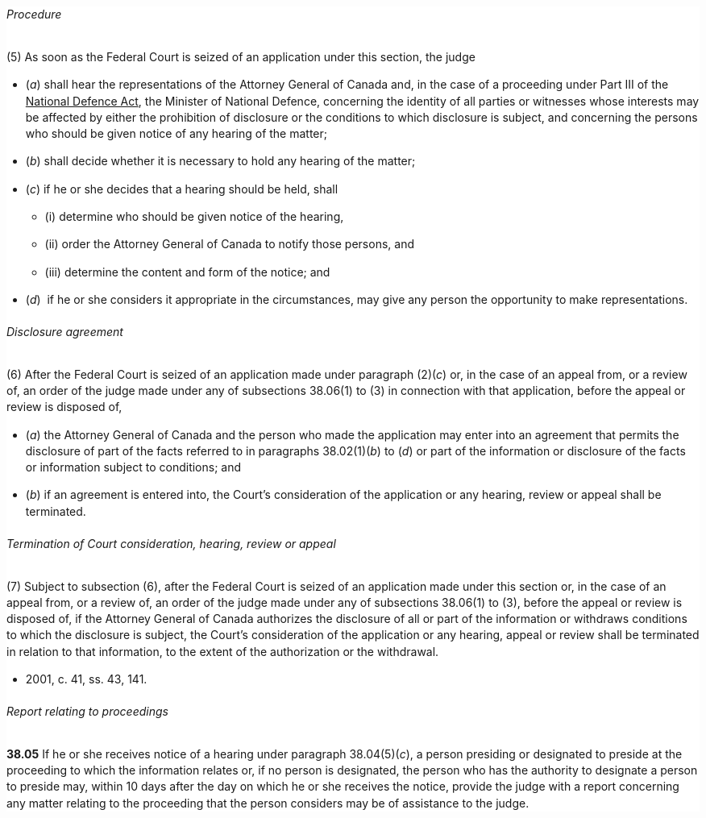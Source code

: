 ###### Procedure

(5) As soon as the Federal Court is seized of an application under this section, the judge

  * (_a_) shall hear the representations of the Attorney General of Canada and, in the case of a proceeding under Part III of the [National Defence Act](/canada/eng/acts/N/N-5.md), the Minister of National Defence, concerning the identity of all parties or witnesses whose interests may be affected by either the prohibition of disclosure or the conditions to which disclosure is subject, and concerning the persons who should be given notice of any hearing of the matter;

  * (_b_) shall decide whether it is necessary to hold any hearing of the matter;

  * (_c_) if he or she decides that a hearing should be held, shall

    * (i) determine who should be given notice of the hearing,

    * (ii) order the Attorney General of Canada to notify those persons, and

    * (iii) determine the content and form of the notice; and

  * (_d_)  if he or she considers it appropriate in the circumstances, may give any person the opportunity to make representations.

###### Disclosure agreement

(6) After the Federal Court is seized of an application made under paragraph (2)(_c_) or, in the case of an appeal from, or a review of, an order of the judge made under any of subsections 38.06(1) to (3) in connection with that application, before the appeal or review is disposed of,

  * (_a_) the Attorney General of Canada and the person who made the application may enter into an agreement that permits the disclosure of part of the facts referred to in paragraphs 38.02(1)(_b_) to (_d_) or part of the information or disclosure of the facts or information subject to conditions; and

  * (_b_) if an agreement is entered into, the Court’s consideration of the application or any hearing, review or appeal shall be terminated.

###### Termination of Court consideration, hearing, review or appeal

(7) Subject to subsection (6), after the Federal Court is seized of an application made under this section or, in the case of an appeal from, or a review of, an order of the judge made under any of subsections 38.06(1) to (3), before the appeal or review is disposed of, if the Attorney General of Canada authorizes the disclosure of all or part of the information or withdraws conditions to which the disclosure is subject, the Court’s consideration of the application or any hearing, appeal or review shall be terminated in relation to that information, to the extent of the authorization or the withdrawal.

  * 2001, c. 41, ss. 43, 141.

###### Report relating to proceedings

**38.05** If he or she receives notice of a hearing under paragraph 38.04(5)(_c_), a person presiding or designated to preside at the proceeding to which the information relates or, if no person is designated, the person who has the authority to designate a person to preside may, within 10 days after the day on which he or she receives the notice, provide the judge with a report concerning any matter relating to the proceeding that the person considers may be of assistance to the judge.
